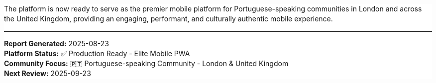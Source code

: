 The platform is now ready to serve as the premier mobile platform for Portuguese-speaking communities in London and across the United Kingdom, providing an engaging, performant, and culturally authentic mobile experience.

---

**Report Generated:** 2025-08-23  
**Platform Status:** ✅ Production Ready - Elite Mobile PWA  
**Community Focus:** 🇵🇹 Portuguese-speaking Community - London & United Kingdom  
**Next Review:** 2025-09-23